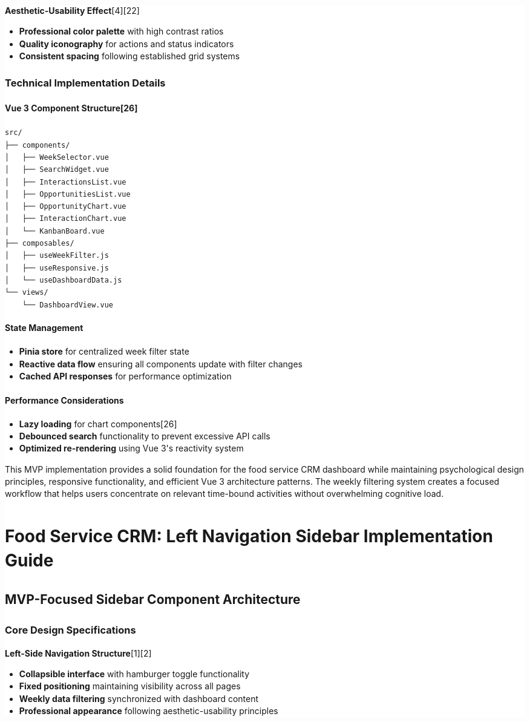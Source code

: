 **Aesthetic-Usability Effect**[4][22]
- **Professional color palette** with high contrast ratios
- **Quality iconography** for actions and status indicators
- **Consistent spacing** following established grid systems

### **Technical Implementation Details**

#### **Vue 3 Component Structure**[26]
```
src/
├── components/
│   ├── WeekSelector.vue
│   ├── SearchWidget.vue
│   ├── InteractionsList.vue
│   ├── OpportunitiesList.vue
│   ├── OpportunityChart.vue
│   ├── InteractionChart.vue
│   └── KanbanBoard.vue
├── composables/
│   ├── useWeekFilter.js
│   ├── useResponsive.js
│   └── useDashboardData.js
└── views/
    └── DashboardView.vue
```

#### **State Management**
- **Pinia store** for centralized week filter state
- **Reactive data flow** ensuring all components update with filter changes
- **Cached API responses** for performance optimization

#### **Performance Considerations**
- **Lazy loading** for chart components[26]
- **Debounced search** functionality to prevent excessive API calls
- **Optimized re-rendering** using Vue 3's reactivity system

This MVP implementation provides a solid foundation for the food service CRM dashboard while maintaining psychological design principles, responsive functionality, and efficient Vue 3 architecture patterns. The weekly filtering system creates a focused workflow that helps users concentrate on relevant time-bound activities without overwhelming cognitive load.

# Food Service CRM: Left Navigation Sidebar Implementation Guide

## **MVP-Focused Sidebar Component Architecture**

### **Core Design Specifications**

**Left-Side Navigation Structure**[1][2]
- **Collapsible interface** with hamburger toggle functionality
- **Fixed positioning** maintaining visibility across all pages
- **Weekly data filtering** synchronized with dashboard content
- **Professional appearance** following aesthetic-usability principles
